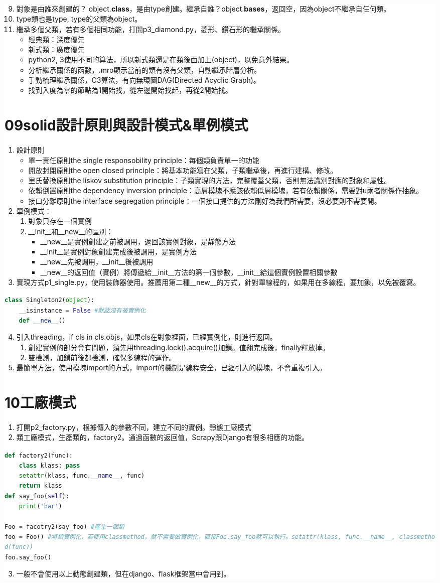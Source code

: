 9. 對象是由誰來創建的？ object.__class__，是由type創建。繼承自誰？object.__bases__，返回空，因為object不繼承自任何類。
10. type類也是type, type的父類為object。
11. 繼承多個父類，若有多個相同功能，打開p3_diamond.py，菱形、鑽石形的繼承關係。
    * 經典類：深度優先
    * 新式類：廣度優先
    * python2, 3使用不同的算法，所以新式類還是在類後面加上(object)，以免意外結果。
    * 分析繼承關係的函數，.mro顯示當前的類有沒有父類，自動繼承階層分析。
    * 手動梳理繼承關係，C3算法，有向無環圖DAG(Directed Acyclic Graph)。
    * 找到入度為零的節點為1開始找，從左邊開始找起，再從2開始找。

09solid設計原則與設計模式&單例模式
====
1. 設計原則
    * 單一責任原則the single responsobility principle：每個類負責單一的功能
    * 開放封閉原則the open closed principle：將基本功能寫在父類，子類繼承後，再進行建構、修改。
    * 里氏替換原則the liskov substitution principle：子類實現的方法，完整覆蓋父類，否則無法識別對應的對象和屬性。
    * 依賴倒置原則the dependency inversion principle：高層模塊不應該依賴低層模塊，若有依賴關係，需要對u兩者關係作抽象。
    * 接口分離原則the interface segregation principle：一個接口提供的方法剛好為我們所需要，沒必要則不需要開。
2. 單例模式：
    1. 對象只存在一個實例
    2. __init__和__new__的區別：
        * __new__是實例創建之前被調用，返回該實例對象，是靜態方法
        * __init__是實例對象創建完成後被調用，是實例方法
        * __new__先被調用，__init__後被調用
        * __new__的返回值（實例）將傳遞給__init__方法的第一個參數，__init__給這個實例設置相關參數
3. 實現方式p1_single.py，使用裝飾器使用。推薦用第二種__new__的方式，針對單線程的，如果用在多線程，要加鎖，以免被覆寫。
```python
class Singleton2(object): 
    __isinstance = False #默認沒有被實例化
    def __new__()

```
4. 引入threading，if cls in cls.objs，如果cls在對象裡面，已經實例化，則進行返回。
    1. 創建實例的部分會有問題，須先用threading.lock().acquire()加鎖。值翔完成後，finally釋放掉。
    2. 雙檢測，加鎖前後都檢測，確保多線程的運作。
5. 最簡單方法，使用模塊import的方式，import的機制是線程安全，已經引入的模塊，不會重複引入。

10工廠模式
====
1. 打開p2_factory.py，根據傳入的參數不同，建立不同的實例。靜態工廠模式
2. 類工廠模式，生產類的，factory2。通過函數的返回值，Scrapy跟Django有很多相應的功能。
```python
def factory2(func):
    class klass: pass
    setattr(klass, func.__name__, func)
    return klass
def say_foo(self):
    print('bar')

Foo = facotry2(say_foo) #產生一個類
foo = Foo() #將類實例化，若使用classmethod，就不需要做實例化，直接Foo.say_foo就可以執行。setattr(klass, func.__name__, classmethod(func))
foo.say_foo()
```
3. 一般不會使用以上動態創建類，但在django、flask框架當中會用到。
